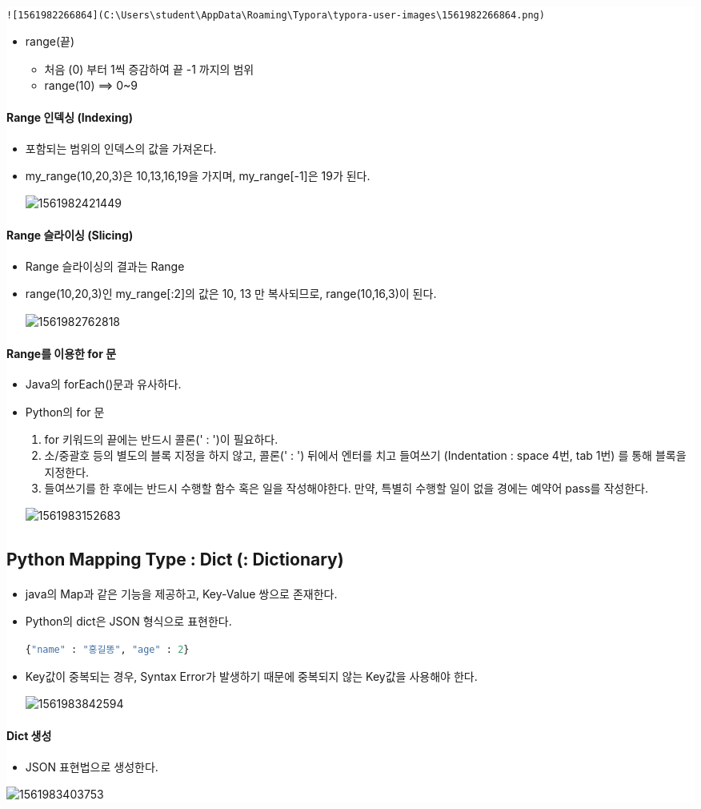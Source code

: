     ![1561982266864](C:\Users\student\AppData\Roaming\Typora\typora-user-images\1561982266864.png)

- range(끝)

  - 처음 (0) 부터 1씩 증감하여 끝 -1 까지의 범위
  - range(10) ==> 0~9

#### Range 인덱싱 (Indexing)

- 포함되는 범위의 인덱스의 값을 가져온다.

- my_range(10,20,3)은 10,13,16,19을 가지며, my_range[-1]은 19가 된다.

  ![1561982421449](C:\Users\student\AppData\Roaming\Typora\typora-user-images\1561982421449.png)

#### Range 슬라이싱 (Slicing)

- Range 슬라이싱의 결과는 Range

- range(10,20,3)인 my_range[:2]의 값은 10, 13 만 복사되므로, range(10,16,3)이 된다.

  ![1561982762818](C:\Users\student\AppData\Roaming\Typora\typora-user-images\1561982762818.png)

#### Range를 이용한 for 문

- Java의 forEach()문과 유사하다.

- Python의 for 문

  1. for 키워드의 끝에는 반드시 콜론(' : ')이 필요하다.
  2. 소/중괄호 등의 별도의 블록 지정을 하지 않고, 콜론(' : ') 뒤에서 엔터를 치고 들여쓰기 (Indentation : space 4번, tab 1번) 를 통해 블록을 지정한다. 
  3.  들여쓰기를 한 후에는 반드시 수행할 함수 혹은 일을 작성해야한다. 만약, 특별히 수행할 일이 없을 경에는 예약어 pass를 작성한다.

  ![1561983152683](C:\Users\student\AppData\Roaming\Typora\typora-user-images\1561983152683.png)

## Python Mapping Type : Dict (: Dictionary)

- java의 Map과 같은 기능을 제공하고, Key-Value 쌍으로 존재한다.

- Python의 dict은 JSON 형식으로 표현한다.

  ```python
  {"name" : "홍길똥", "age" : 2}
  ```

- Key값이 중복되는 경우, Syntax Error가 발생하기 때문에 중복되지 않는 Key값을 사용해야 한다.

  ![1561983842594](C:\Users\student\AppData\Roaming\Typora\typora-user-images\1561983842594.png)

#### Dict 생성

-  JSON 표현법으로 생성한다.

  ![1561983403753](C:\Users\student\AppData\Roaming\Typora\typora-user-images\1561983403753.png)
